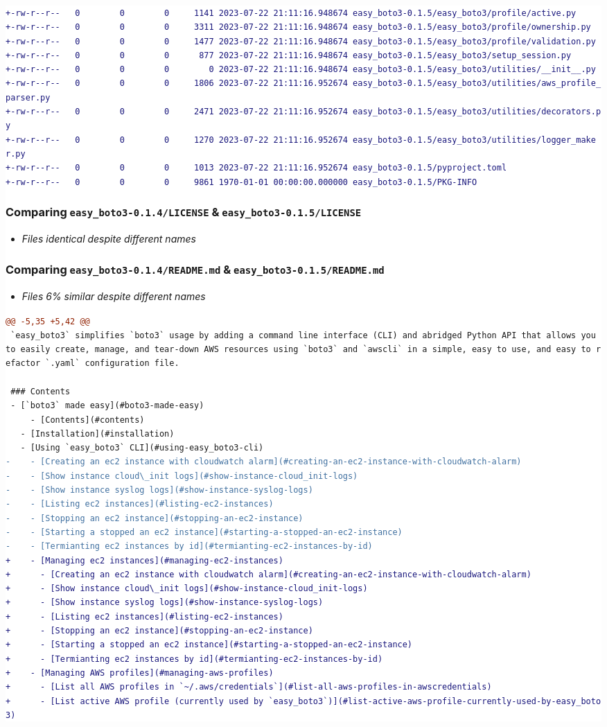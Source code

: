 ```diff
+-rw-r--r--   0        0        0     1141 2023-07-22 21:11:16.948674 easy_boto3-0.1.5/easy_boto3/profile/active.py
+-rw-r--r--   0        0        0     3311 2023-07-22 21:11:16.948674 easy_boto3-0.1.5/easy_boto3/profile/ownership.py
+-rw-r--r--   0        0        0     1477 2023-07-22 21:11:16.948674 easy_boto3-0.1.5/easy_boto3/profile/validation.py
+-rw-r--r--   0        0        0      877 2023-07-22 21:11:16.948674 easy_boto3-0.1.5/easy_boto3/setup_session.py
+-rw-r--r--   0        0        0        0 2023-07-22 21:11:16.948674 easy_boto3-0.1.5/easy_boto3/utilities/__init__.py
+-rw-r--r--   0        0        0     1806 2023-07-22 21:11:16.952674 easy_boto3-0.1.5/easy_boto3/utilities/aws_profile_parser.py
+-rw-r--r--   0        0        0     2471 2023-07-22 21:11:16.952674 easy_boto3-0.1.5/easy_boto3/utilities/decorators.py
+-rw-r--r--   0        0        0     1270 2023-07-22 21:11:16.952674 easy_boto3-0.1.5/easy_boto3/utilities/logger_maker.py
+-rw-r--r--   0        0        0     1013 2023-07-22 21:11:16.952674 easy_boto3-0.1.5/pyproject.toml
+-rw-r--r--   0        0        0     9861 1970-01-01 00:00:00.000000 easy_boto3-0.1.5/PKG-INFO
```

### Comparing `easy_boto3-0.1.4/LICENSE` & `easy_boto3-0.1.5/LICENSE`

 * *Files identical despite different names*

### Comparing `easy_boto3-0.1.4/README.md` & `easy_boto3-0.1.5/README.md`

 * *Files 6% similar despite different names*

```diff
@@ -5,35 +5,42 @@
 `easy_boto3` simplifies `boto3` usage by adding a command line interface (CLI) and abridged Python API that allows you to easily create, manage, and tear-down AWS resources using `boto3` and `awscli` in a simple, easy to use, and easy to refactor `.yaml` configuration file.
 
 ### Contents
 - [`boto3` made easy](#boto3-made-easy)
     - [Contents](#contents)
   - [Installation](#installation)
   - [Using `easy_boto3` CLI](#using-easy_boto3-cli)
-    - [Creating an ec2 instance with cloudwatch alarm](#creating-an-ec2-instance-with-cloudwatch-alarm)
-    - [Show instance cloud\_init logs](#show-instance-cloud_init-logs)
-    - [Show instance syslog logs](#show-instance-syslog-logs)
-    - [Listing ec2 instances](#listing-ec2-instances)
-    - [Stopping an ec2 instance](#stopping-an-ec2-instance)
-    - [Starting a stopped an ec2 instance](#starting-a-stopped-an-ec2-instance)
-    - [Termianting ec2 instances by id](#termianting-ec2-instances-by-id)
+    - [Managing ec2 instances](#managing-ec2-instances)
+      - [Creating an ec2 instance with cloudwatch alarm](#creating-an-ec2-instance-with-cloudwatch-alarm)
+      - [Show instance cloud\_init logs](#show-instance-cloud_init-logs)
+      - [Show instance syslog logs](#show-instance-syslog-logs)
+      - [Listing ec2 instances](#listing-ec2-instances)
+      - [Stopping an ec2 instance](#stopping-an-ec2-instance)
+      - [Starting a stopped an ec2 instance](#starting-a-stopped-an-ec2-instance)
+      - [Termianting ec2 instances by id](#termianting-ec2-instances-by-id)
+    - [Managing AWS profiles](#managing-aws-profiles)
+      - [List all AWS profiles in `~/.aws/credentials`](#list-all-aws-profiles-in-awscredentials)
+      - [List active AWS profile (currently used by `easy_boto3`)](#list-active-aws-profile-currently-used-by-easy_boto3)
```